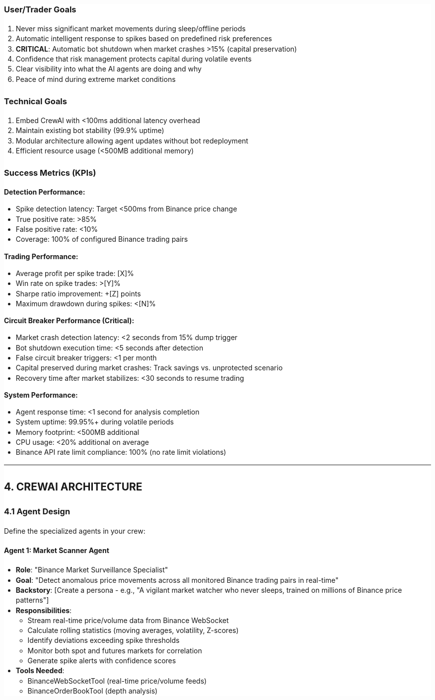 ### User/Trader Goals
1. Never miss significant market movements during sleep/offline periods
2. Automatic intelligent response to spikes based on predefined risk preferences
3. **CRITICAL**: Automatic bot shutdown when market crashes >15% (capital preservation)
4. Confidence that risk management protects capital during volatile events
5. Clear visibility into what the AI agents are doing and why
6. Peace of mind during extreme market conditions

### Technical Goals
1. Embed CrewAI with <100ms additional latency overhead
2. Maintain existing bot stability (99.9% uptime)
3. Modular architecture allowing agent updates without bot redeployment
4. Efficient resource usage (<500MB additional memory)

### Success Metrics (KPIs)
**Detection Performance:**
- Spike detection latency: Target <500ms from Binance price change
- True positive rate: >85%
- False positive rate: <10%
- Coverage: 100% of configured Binance trading pairs

**Trading Performance:**
- Average profit per spike trade: [X]%
- Win rate on spike trades: >[Y]%
- Sharpe ratio improvement: +[Z] points
- Maximum drawdown during spikes: <[N]%

**Circuit Breaker Performance (Critical):**
- Market crash detection latency: <2 seconds from 15% dump trigger
- Bot shutdown execution time: <5 seconds after detection
- False circuit breaker triggers: <1 per month
- Capital preserved during market crashes: Track savings vs. unprotected scenario
- Recovery time after market stabilizes: <30 seconds to resume trading

**System Performance:**
- Agent response time: <1 second for analysis completion
- System uptime: 99.95%+ during volatile periods
- Memory footprint: <500MB additional
- CPU usage: <20% additional on average
- Binance API rate limit compliance: 100% (no rate limit violations)

---

## **4. CREWAI ARCHITECTURE**

### 4.1 Agent Design

Define the specialized agents in your crew:

#### **Agent 1: Market Scanner Agent**
- **Role**: "Binance Market Surveillance Specialist"
- **Goal**: "Detect anomalous price movements across all monitored Binance trading pairs in real-time"
- **Backstory**: [Create a persona - e.g., "A vigilant market watcher who never sleeps, trained on millions of Binance price patterns"]
- **Responsibilities**:
  - Stream real-time price/volume data from Binance WebSocket
  - Calculate rolling statistics (moving averages, volatility, Z-scores)
  - Identify deviations exceeding spike thresholds
  - Monitor both spot and futures markets for correlation
  - Generate spike alerts with confidence scores
- **Tools Needed**:
  - BinanceWebSocketTool (real-time price/volume feeds)
  - BinanceOrderBookTool (depth analysis)